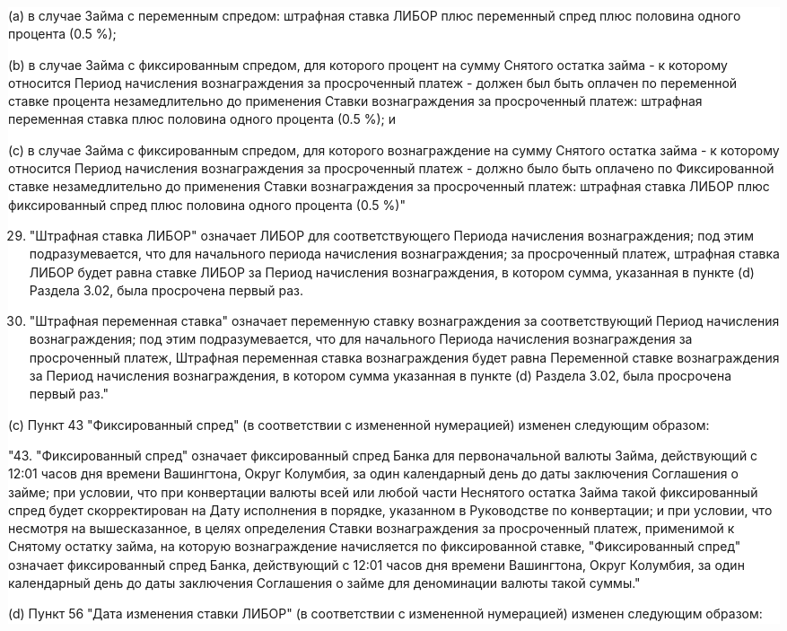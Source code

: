 (а) в случае Займа с переменным спредом: штрафная ставка ЛИБОР плюс переменный спред плюс половина одного процента (0.5 %);

(b) в случае Займа с фиксированным спредом, для которого процент на сумму Снятого остатка займа - к которому относится Период начисления вознаграждения за просроченный платеж - должен был быть оплачен по переменной ставке процента незамедлительно до применения Ставки вознаграждения за просроченный платеж: штрафная переменная ставка плюс половина одного процента (0.5 %); и

(с) в случае Займа с фиксированным спредом, для которого вознаграждение на сумму Снятого остатка займа - к которому относится Период начисления вознаграждения за просроченный платеж - должно было быть оплачено по Фиксированной ставке незамедлительно до применения Ставки вознаграждения за просроченный платеж: штрафная ставка ЛИБОР плюс фиксированный спред плюс половина одного процента (0.5 %)"

29. "Штрафная ставка ЛИБОР" означает ЛИБОР для соответствующего Периода начисления вознаграждения; под этим подразумевается, что для начального периода начисления вознаграждения; за просроченный платеж, штрафная ставка ЛИБОР будет равна ставке ЛИБОР за Период начисления вознаграждения, в котором сумма, указанная в пункте (d) Раздела 3.02, была просрочена первый раз.

30. "Штрафная переменная ставка" означает переменную ставку вознаграждения за соответствующий Период начисления вознаграждения; под этим подразумевается, что для начального Периода начисления вознаграждения за просроченный платеж, Штрафная переменная ставка вознаграждения будет равна Переменной ставке вознаграждения за Период начисления вознаграждения, в котором сумма указанная в пункте (d) Раздела 3.02, была просрочена первый раз."

(с) Пункт 43 "Фиксированный спред" (в соответствии с измененной нумерацией) изменен следующим образом:

"43. "Фиксированный спред" означает фиксированный спред Банка для первоначальной валюты Займа, действующий с 12:01 часов дня времени Вашингтона, Округ Колумбия, за один календарный день до даты заключения Соглашения о займе; при условии, что при конвертации валюты всей или любой части Неснятого остатка Займа такой фиксированный спред будет скорректирован на Дату исполнения в порядке, указанном в Руководстве по конвертации; и при условии, что несмотря на вышесказанное, в целях определения Ставки вознаграждения за просроченный платеж, применимой к Снятому остатку займа, на которую вознаграждение начисляется по фиксированной ставке, "Фиксированный спред" означает фиксированный спред Банка, действующий с 12:01 часов дня времени Вашингтона, Округ Колумбия, за один календарный день до даты заключения Соглашения о займе для деноминации валюты такой суммы."

(d) Пункт 56 "Дата изменения ставки ЛИБОР" (в соответствии с измененной нумерацией) изменен следующим образом:
